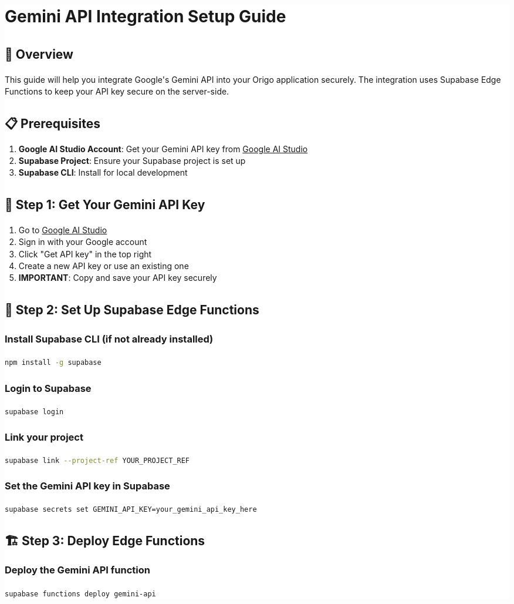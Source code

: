 # Gemini API Integration Setup Guide

## 🚀 Overview

This guide will help you integrate Google's Gemini API into your Origo application securely. The integration uses Supabase Edge Functions to keep your API key secure on the server-side.

## 📋 Prerequisites

1. **Google AI Studio Account**: Get your Gemini API key from [Google AI Studio](https://aistudio.google.com/)
2. **Supabase Project**: Ensure your Supabase project is set up
3. **Supabase CLI**: Install for local development

## 🔑 Step 1: Get Your Gemini API Key

1. Go to [Google AI Studio](https://aistudio.google.com/)
2. Sign in with your Google account
3. Click "Get API key" in the top right
4. Create a new API key or use an existing one
5. **IMPORTANT**: Copy and save your API key securely

## 🔧 Step 2: Set Up Supabase Edge Functions

### Install Supabase CLI (if not already installed)
```bash
npm install -g supabase
```

### Login to Supabase
```bash
supabase login
```

### Link your project
```bash
supabase link --project-ref YOUR_PROJECT_REF
```

### Set the Gemini API key in Supabase
```bash
supabase secrets set GEMINI_API_KEY=your_gemini_api_key_here
```

## 🏗️ Step 3: Deploy Edge Functions

### Deploy the Gemini API function
```bash
supabase functions deploy gemini-api
```
